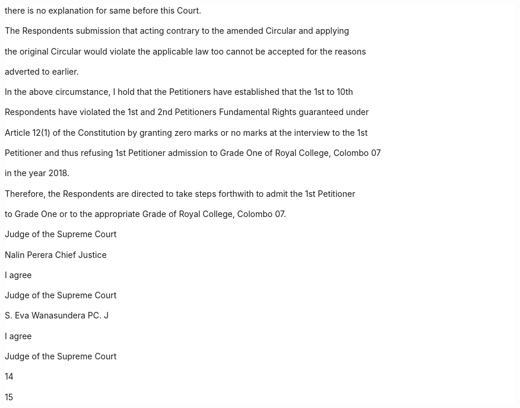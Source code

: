 there is no explanation for same before this Court.

The Respondents submission that acting contrary to the amended Circular and applying

the original Circular would violate the applicable law too cannot be accepted for the reasons

adverted to earlier.

In the above circumstance, I hold that the Petitioners have established that the 1st to 10th

Respondents have violated the 1st and 2nd Petitioners Fundamental Rights guaranteed under

Article 12(1) of the Constitution by granting zero marks or no marks at the interview to the 1st

Petitioner and thus refusing 1st Petitioner admission to Grade One of Royal College, Colombo 07

in the year 2018.

Therefore, the Respondents are directed to take steps forthwith to admit the 1st Petitioner

to Grade One or to the appropriate Grade of Royal College, Colombo 07.

Judge of the Supreme Court

Nalin Perera Chief Justice

I agree

Judge of the Supreme Court

S. Eva Wanasundera PC. J

I agree

Judge of the Supreme Court

14

15